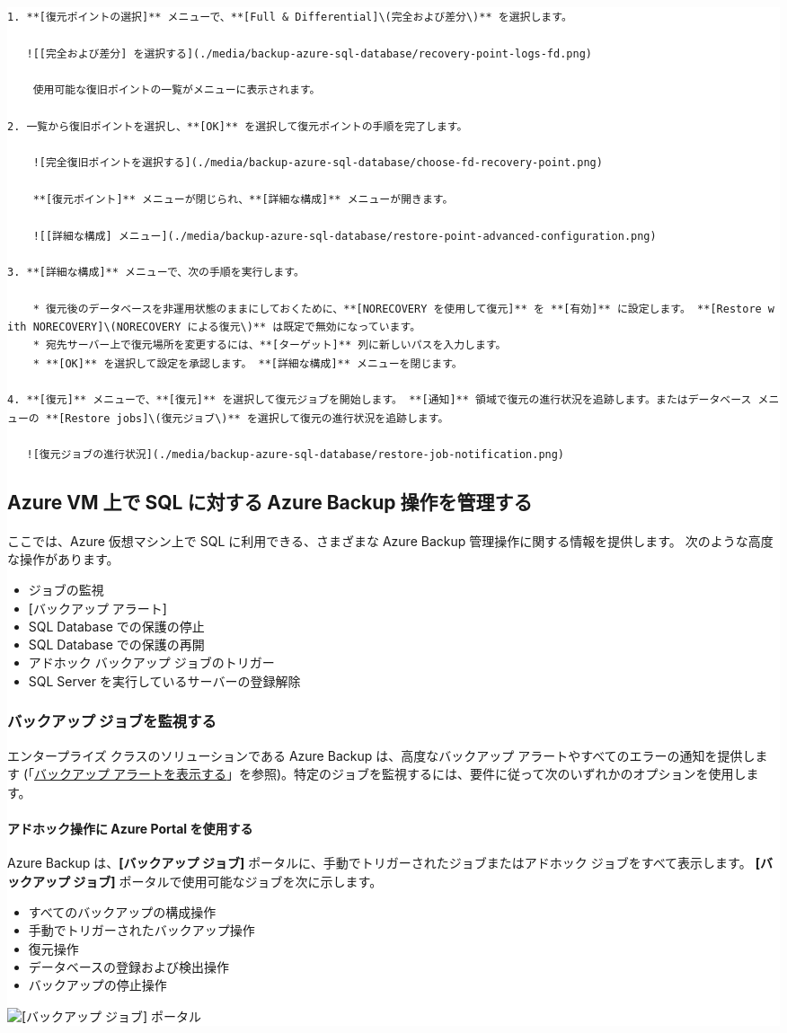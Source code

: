     1. **[復元ポイントの選択]** メニューで、**[Full & Differential]\(完全および差分\)** を選択します。

       ![[完全および差分] を選択する](./media/backup-azure-sql-database/recovery-point-logs-fd.png)

        使用可能な復旧ポイントの一覧がメニューに表示されます。

    2. 一覧から復旧ポイントを選択し、**[OK]** を選択して復元ポイントの手順を完了します。 

        ![完全復旧ポイントを選択する](./media/backup-azure-sql-database/choose-fd-recovery-point.png)

        **[復元ポイント]** メニューが閉じられ、**[詳細な構成]** メニューが開きます。

        ![[詳細な構成] メニュー](./media/backup-azure-sql-database/restore-point-advanced-configuration.png)

    3. **[詳細な構成]** メニューで、次の手順を実行します。

        * 復元後のデータベースを非運用状態のままにしておくために、**[NORECOVERY を使用して復元]** を **[有効]** に設定します。 **[Restore with NORECOVERY]\(NORECOVERY による復元\)** は既定で無効になっています。
        * 宛先サーバー上で復元場所を変更するには、**[ターゲット]** 列に新しいパスを入力します。
        * **[OK]** を選択して設定を承認します。 **[詳細な構成]** メニューを閉じます。

    4. **[復元]** メニューで、**[復元]** を選択して復元ジョブを開始します。 **[通知]** 領域で復元の進行状況を追跡します。またはデータベース メニューの **[Restore jobs]\(復元ジョブ\)** を選択して復元の進行状況を追跡します。

       ![復元ジョブの進行状況](./media/backup-azure-sql-database/restore-job-notification.png)

## <a name="manage-azure-backup-operations-for-sql-on-azure-vms"></a>Azure VM 上で SQL に対する Azure Backup 操作を管理する

ここでは、Azure 仮想マシン上で SQL に利用できる、さまざまな Azure Backup 管理操作に関する情報を提供します。 次のような高度な操作があります。

* ジョブの監視
* [バックアップ アラート]
* SQL Database での保護の停止
* SQL Database での保護の再開
* アドホック バックアップ ジョブのトリガー
* SQL Server を実行しているサーバーの登録解除

### <a name="monitor-backup-jobs"></a>バックアップ ジョブを監視する
エンタープライズ クラスのソリューションである Azure Backup は、高度なバックアップ アラートやすべてのエラーの通知を提供します  (「[バックアップ アラートを表示する](backup-azure-sql-database.md#view-backup-alerts)」を参照)。特定のジョブを監視するには、要件に従って次のいずれかのオプションを使用します。

#### <a name="use-the-azure-portal-for-adhoc-operations"></a>アドホック操作に Azure Portal を使用する
Azure Backup は、**[バックアップ ジョブ]** ポータルに、手動でトリガーされたジョブまたはアドホック ジョブをすべて表示します。 **[バックアップ ジョブ]** ポータルで使用可能なジョブを次に示します。
- すべてのバックアップの構成操作
- 手動でトリガーされたバックアップ操作
- 復元操作
- データベースの登録および検出操作
- バックアップの停止操作 

![[バックアップ ジョブ] ポータル](./media/backup-azure-sql-database/jobs-list.png)
